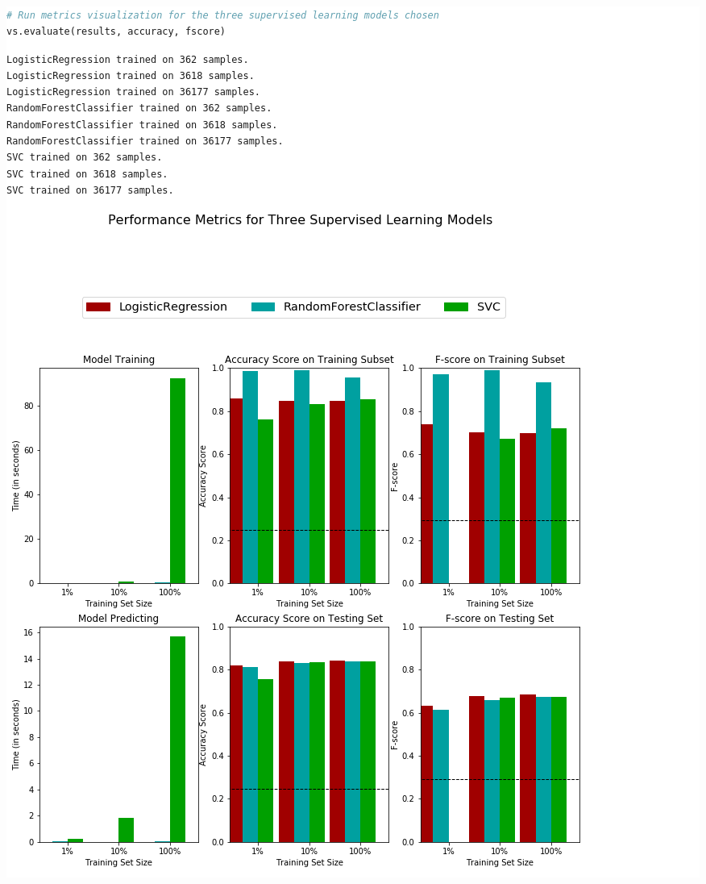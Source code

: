 ```python
# Run metrics visualization for the three supervised learning models chosen
vs.evaluate(results, accuracy, fscore)

```

    LogisticRegression trained on 362 samples.
    LogisticRegression trained on 3618 samples.
    LogisticRegression trained on 36177 samples.
    RandomForestClassifier trained on 362 samples.
    RandomForestClassifier trained on 3618 samples.
    RandomForestClassifier trained on 36177 samples.
    SVC trained on 362 samples.
    SVC trained on 3618 samples.
    SVC trained on 36177 samples.



![png](output_35_1.png)
